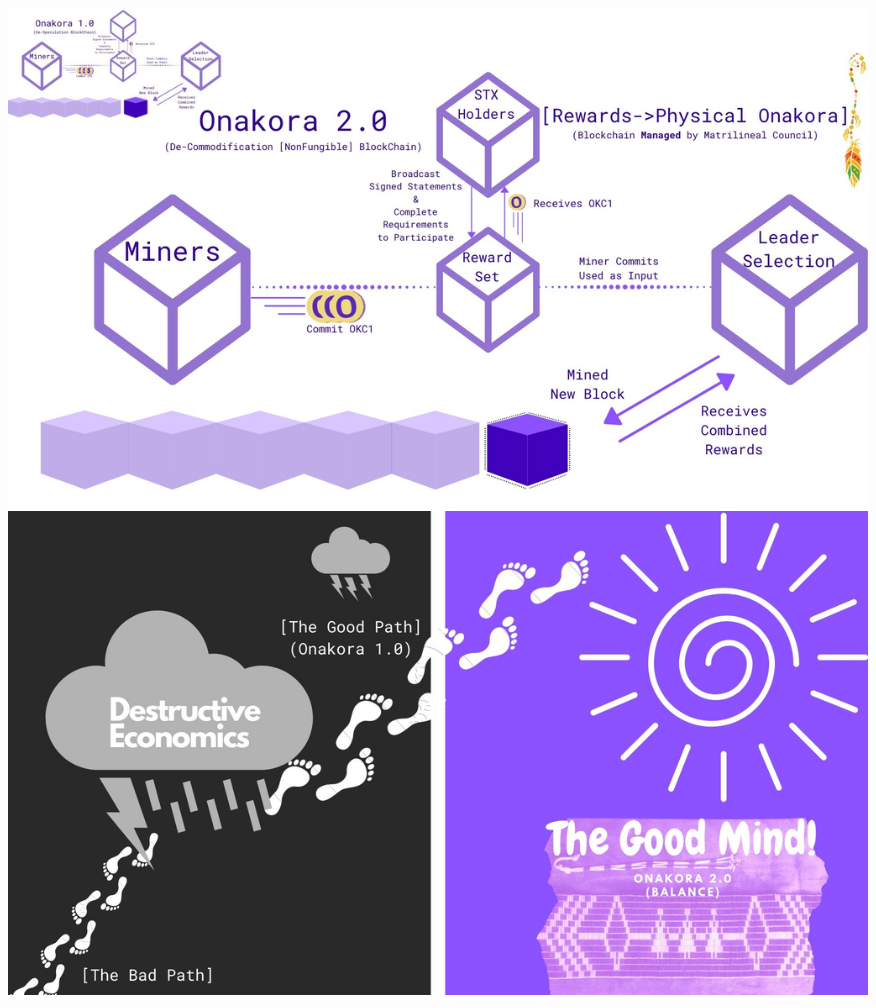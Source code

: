 ![21](https://github.com/HaroldDavis3/Two-Row-Wampum-Social-Layer-Platform/blob/master/public/about/21.jpg)

![22](https://github.com/HaroldDavis3/Two-Row-Wampum-Social-Layer-Platform/blob/master/public/about/22.jpg)
